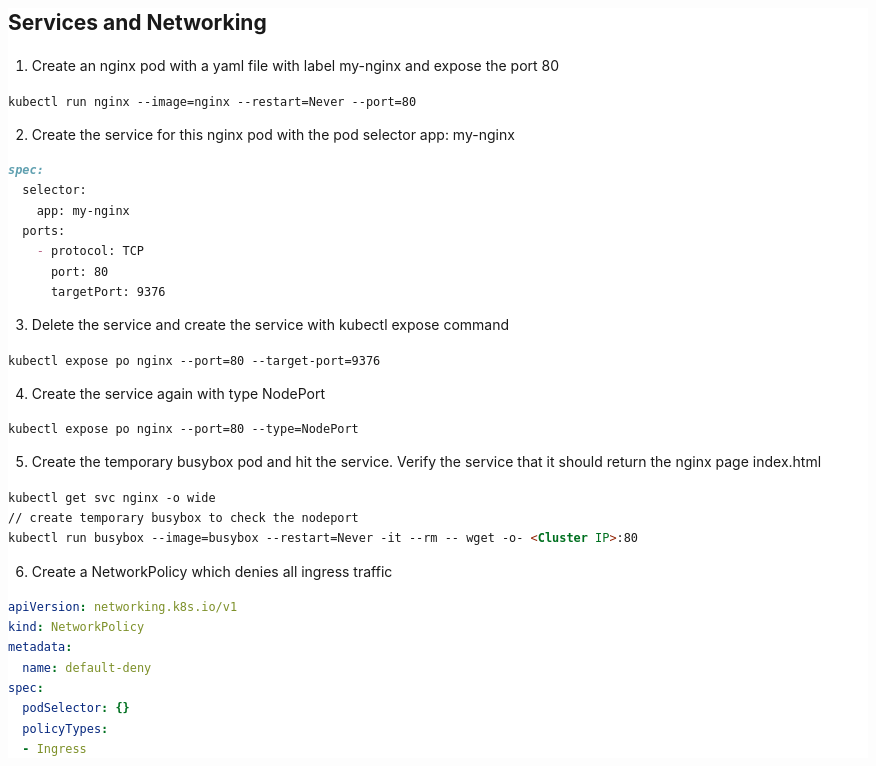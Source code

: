 ## Services and Networking

1. Create an nginx pod with a yaml file with label my-nginx and expose the port 80
```markdown
kubectl run nginx --image=nginx --restart=Never --port=80
```
2. Create the service for this nginx pod with the pod selector app: my-nginx
```markdown
spec:
  selector:
    app: my-nginx
  ports:
    - protocol: TCP
      port: 80
      targetPort: 9376
```
3. Delete the service and create the service with kubectl expose command
```markdown
kubectl expose po nginx --port=80 --target-port=9376
```
4. Create the service again with type NodePort
```markdown
kubectl expose po nginx --port=80 --type=NodePort
```
5. Create the temporary busybox pod and hit the service. Verify the service that it should return the nginx page index.html
```markdown
kubectl get svc nginx -o wide
// create temporary busybox to check the nodeport
kubectl run busybox --image=busybox --restart=Never -it --rm -- wget -o- <Cluster IP>:80
```
6. Create a NetworkPolicy which denies all ingress traffic
```yaml
apiVersion: networking.k8s.io/v1
kind: NetworkPolicy
metadata:
  name: default-deny
spec:
  podSelector: {}
  policyTypes:
  - Ingress
```
